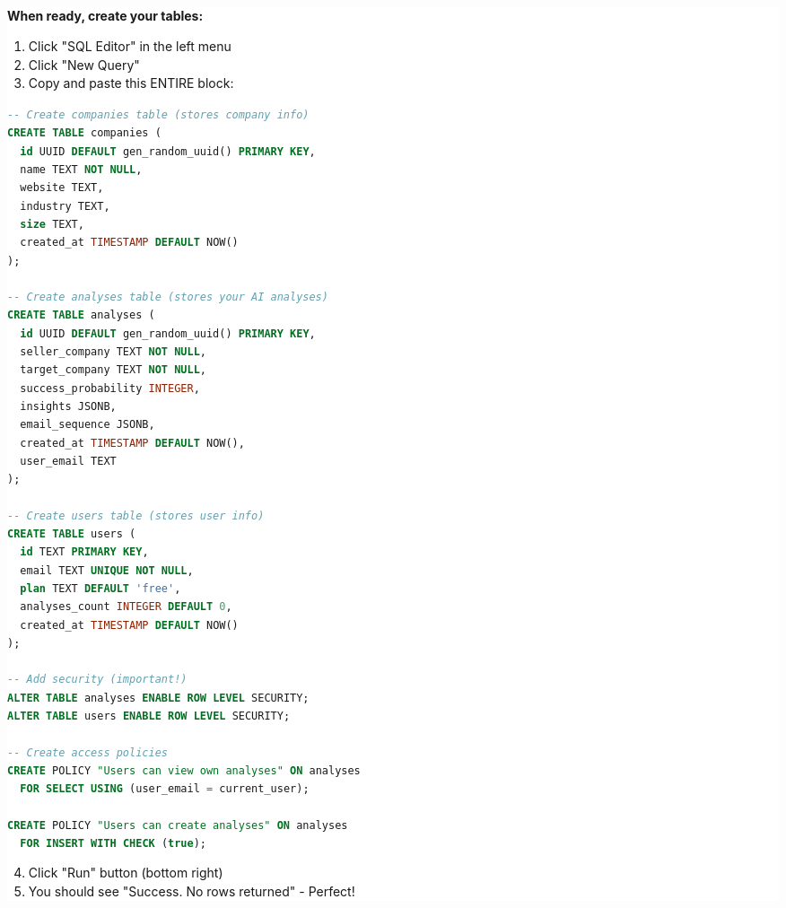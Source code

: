 **When ready, create your tables:**

1. Click "SQL Editor" in the left menu
2. Click "New Query"
3. Copy and paste this ENTIRE block:

```sql
-- Create companies table (stores company info)
CREATE TABLE companies (
  id UUID DEFAULT gen_random_uuid() PRIMARY KEY,
  name TEXT NOT NULL,
  website TEXT,
  industry TEXT,
  size TEXT,
  created_at TIMESTAMP DEFAULT NOW()
);

-- Create analyses table (stores your AI analyses)
CREATE TABLE analyses (
  id UUID DEFAULT gen_random_uuid() PRIMARY KEY,
  seller_company TEXT NOT NULL,
  target_company TEXT NOT NULL,
  success_probability INTEGER,
  insights JSONB,
  email_sequence JSONB,
  created_at TIMESTAMP DEFAULT NOW(),
  user_email TEXT
);

-- Create users table (stores user info)
CREATE TABLE users (
  id TEXT PRIMARY KEY,
  email TEXT UNIQUE NOT NULL,
  plan TEXT DEFAULT 'free',
  analyses_count INTEGER DEFAULT 0,
  created_at TIMESTAMP DEFAULT NOW()
);

-- Add security (important!)
ALTER TABLE analyses ENABLE ROW LEVEL SECURITY;
ALTER TABLE users ENABLE ROW LEVEL SECURITY;

-- Create access policies
CREATE POLICY "Users can view own analyses" ON analyses
  FOR SELECT USING (user_email = current_user);

CREATE POLICY "Users can create analyses" ON analyses
  FOR INSERT WITH CHECK (true);
```

4. Click "Run" button (bottom right)
5. You should see "Success. No rows returned" - Perfect!

